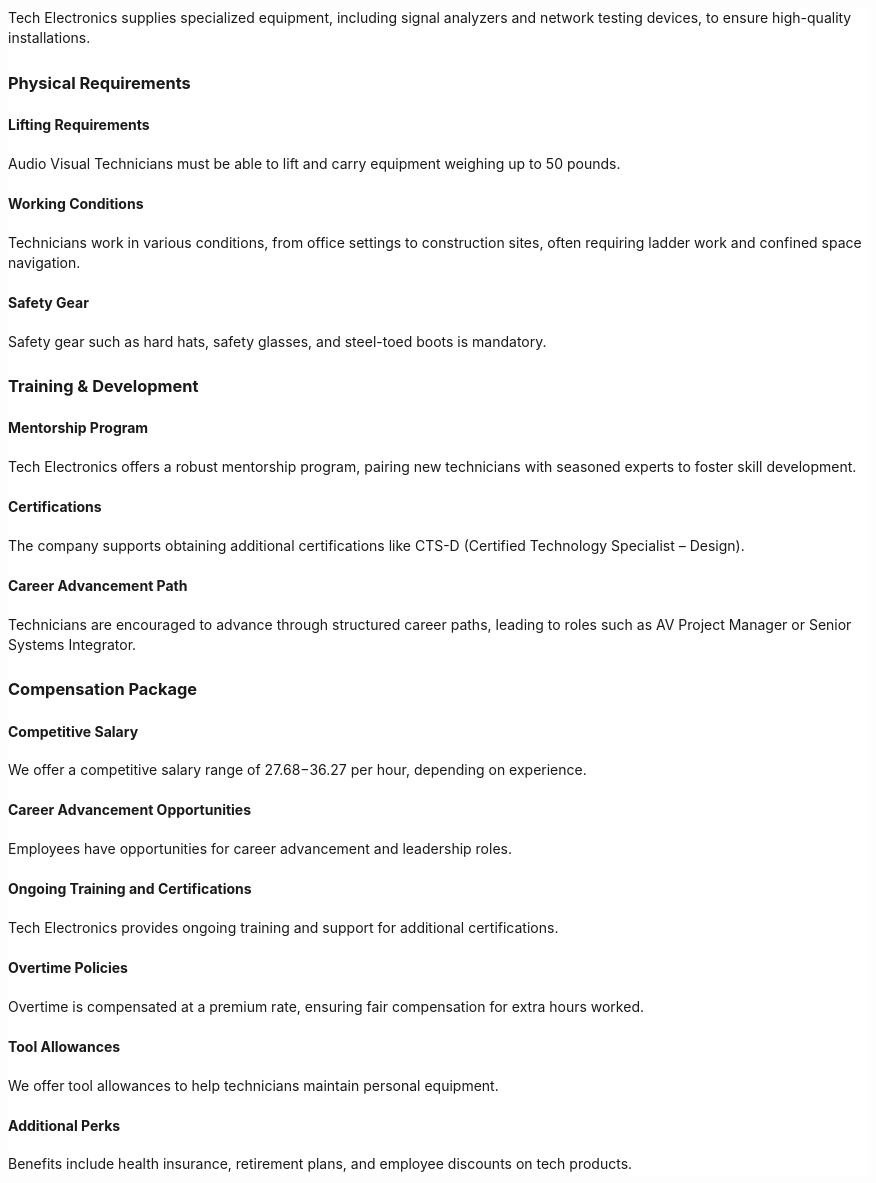 Tech Electronics supplies specialized equipment, including signal analyzers and network testing devices, to ensure high-quality installations.

### Physical Requirements

#### Lifting Requirements

Audio Visual Technicians must be able to lift and carry equipment weighing up to 50 pounds.

#### Working Conditions

Technicians work in various conditions, from office settings to construction sites, often requiring ladder work and confined space navigation.

#### Safety Gear

Safety gear such as hard hats, safety glasses, and steel-toed boots is mandatory.

### Training & Development

#### Mentorship Program

Tech Electronics offers a robust mentorship program, pairing new technicians with seasoned experts to foster skill development.

#### Certifications

The company supports obtaining additional certifications like CTS-D (Certified Technology Specialist – Design).

#### Career Advancement Path

Technicians are encouraged to advance through structured career paths, leading to roles such as AV Project Manager or Senior Systems Integrator.

### Compensation Package

#### Competitive Salary

We offer a competitive salary range of $27.68-$36.27 per hour, depending on experience.

#### Career Advancement Opportunities

Employees have opportunities for career advancement and leadership roles.

#### Ongoing Training and Certifications

Tech Electronics provides ongoing training and support for additional certifications.

#### Overtime Policies

Overtime is compensated at a premium rate, ensuring fair compensation for extra hours worked.

#### Tool Allowances

We offer tool allowances to help technicians maintain personal equipment.

#### Additional Perks

Benefits include health insurance, retirement plans, and employee discounts on tech products.